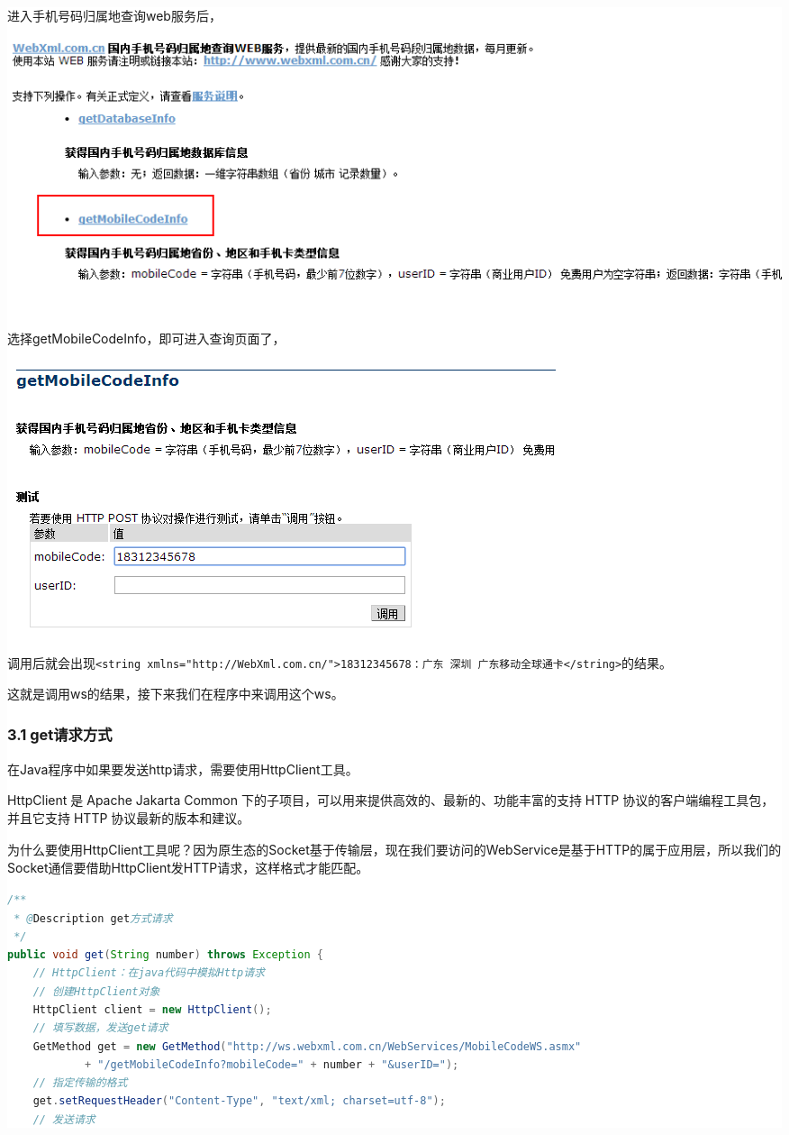 进入手机号码归属地查询web服务后， 

![](./images/webxml_mobile.png)

选择getMobileCodeInfo，即可进入查询页面了， 

![](./images/webxml_mobile_detail.png)

调用后就会出现`<string xmlns="http://WebXml.com.cn/">18312345678：广东 深圳 广东移动全球通卡</string>`的结果。

这就是调用ws的结果，接下来我们在程序中来调用这个ws。

### 3.1 get请求方式
在Java程序中如果要发送http请求，需要使用HttpClient工具。

HttpClient 是 Apache Jakarta Common 下的子项目，可以用来提供高效的、最新的、功能丰富的支持 HTTP 协议的客户端编程工具包，并且它支持 HTTP 协议最新的版本和建议。

为什么要使用HttpClient工具呢？因为原生态的Socket基于传输层，现在我们要访问的WebService是基于HTTP的属于应用层，所以我们的Socket通信要借助HttpClient发HTTP请求，这样格式才能匹配。

```java
/**
 * @Description get方式请求
 */
public void get(String number) throws Exception {
    // HttpClient：在java代码中模拟Http请求
    // 创建HttpClient对象
    HttpClient client = new HttpClient();
    // 填写数据，发送get请求
    GetMethod get = new GetMethod("http://ws.webxml.com.cn/WebServices/MobileCodeWS.asmx"
            + "/getMobileCodeInfo?mobileCode=" + number + "&userID=");
    // 指定传输的格式
    get.setRequestHeader("Content-Type", "text/xml; charset=utf-8");
    // 发送请求
```